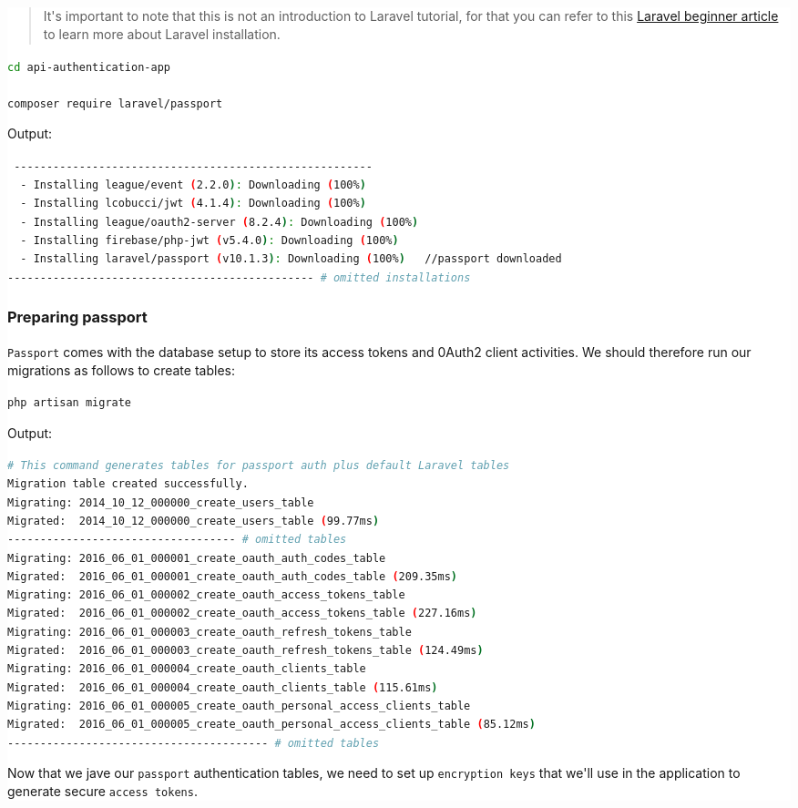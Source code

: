 > It's important to note that this is not an introduction to Laravel tutorial, for that you can refer to this [Laravel beginner article](/engineering-education/laravel-beginners-guide-blogpost/) to learn more about Laravel installation.

```bash
cd api-authentication-app

composer require laravel/passport

```

Output:

```bash
 -------------------------------------------------------     
  - Installing league/event (2.2.0): Downloading (100%)         
  - Installing lcobucci/jwt (4.1.4): Downloading (100%)         
  - Installing league/oauth2-server (8.2.4): Downloading (100%)         
  - Installing firebase/php-jwt (v5.4.0): Downloading (100%)         
  - Installing laravel/passport (v10.1.3): Downloading (100%)   //passport downloaded
----------------------------------------------- # omitted installations
```

### Preparing passport
`Passport` comes with the database setup to store its access tokens and 0Auth2 client activities. We should therefore run our migrations as follows to create tables:  

```bash
php artisan migrate
```

Output:

```bash
# This command generates tables for passport auth plus default Laravel tables
Migration table created successfully.
Migrating: 2014_10_12_000000_create_users_table
Migrated:  2014_10_12_000000_create_users_table (99.77ms)
----------------------------------- # omitted tables
Migrating: 2016_06_01_000001_create_oauth_auth_codes_table
Migrated:  2016_06_01_000001_create_oauth_auth_codes_table (209.35ms)
Migrating: 2016_06_01_000002_create_oauth_access_tokens_table
Migrated:  2016_06_01_000002_create_oauth_access_tokens_table (227.16ms)
Migrating: 2016_06_01_000003_create_oauth_refresh_tokens_table
Migrated:  2016_06_01_000003_create_oauth_refresh_tokens_table (124.49ms)
Migrating: 2016_06_01_000004_create_oauth_clients_table
Migrated:  2016_06_01_000004_create_oauth_clients_table (115.61ms)
Migrating: 2016_06_01_000005_create_oauth_personal_access_clients_table
Migrated:  2016_06_01_000005_create_oauth_personal_access_clients_table (85.12ms)
---------------------------------------- # omitted tables

```

Now that we jave our `passport` authentication tables, we need to set up `encryption keys` that we'll use in the application to generate secure `access tokens`.  
